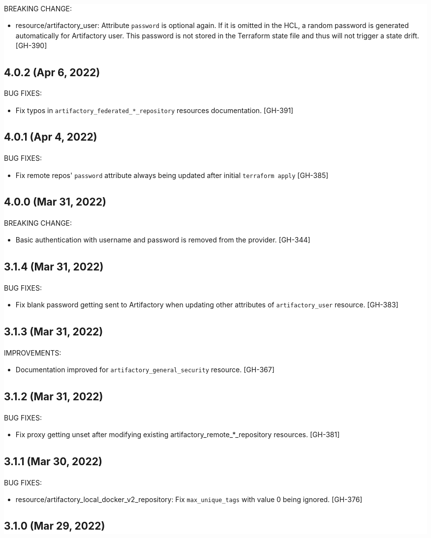 BREAKING CHANGE:

* resource/artifactory_user: Attribute `password` is optional again. If it is omitted in the HCL, a random password is generated automatically for Artifactory user. This password is not stored in the Terraform state file and thus will not trigger a state drift. [GH-390]

## 4.0.2 (Apr 6, 2022)

BUG FIXES:

* Fix typos in `artifactory_federated_*_repository` resources documentation. [GH-391]

## 4.0.1 (Apr 4, 2022)

BUG FIXES:

* Fix remote repos' `password` attribute always being updated after initial `terraform apply` [GH-385]

## 4.0.0 (Mar 31, 2022)

BREAKING CHANGE:

* Basic authentication with username and password is removed from the provider. [GH-344]

## 3.1.4 (Mar 31, 2022)

BUG FIXES:

* Fix blank password getting sent to Artifactory when updating other attributes of `artifactory_user` resource. [GH-383]

## 3.1.3 (Mar 31, 2022)

IMPROVEMENTS:

* Documentation improved for `artifactory_general_security` resource. [GH-367]

## 3.1.2 (Mar 31, 2022)

BUG FIXES:

* Fix proxy getting unset after modifying existing artifactory_remote_*_repository resources. [GH-381]

## 3.1.1 (Mar 30, 2022)

BUG FIXES:

* resource/artifactory_local_docker_v2_repository: Fix `max_unique_tags` with value 0 being ignored. [GH-376]

## 3.1.0 (Mar 29, 2022)
